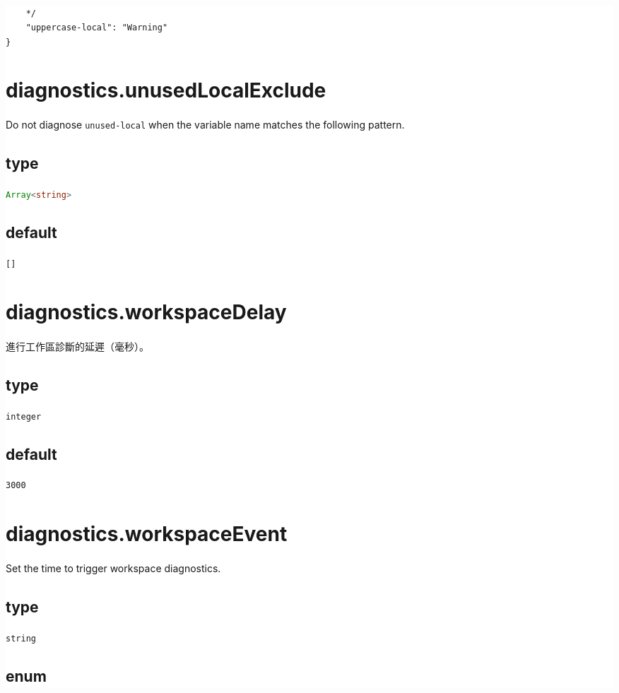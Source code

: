 ```jsonc
    */
    "uppercase-local": "Warning"
}
```

# diagnostics.unusedLocalExclude

Do not diagnose `unused-local` when the variable name matches the following pattern.

## type

```ts
Array<string>
```

## default

```jsonc
[]
```

# diagnostics.workspaceDelay

進行工作區診斷的延遲（毫秒）。

## type

```ts
integer
```

## default

```jsonc
3000
```

# diagnostics.workspaceEvent

Set the time to trigger workspace diagnostics.

## type

```ts
string
```

## enum
